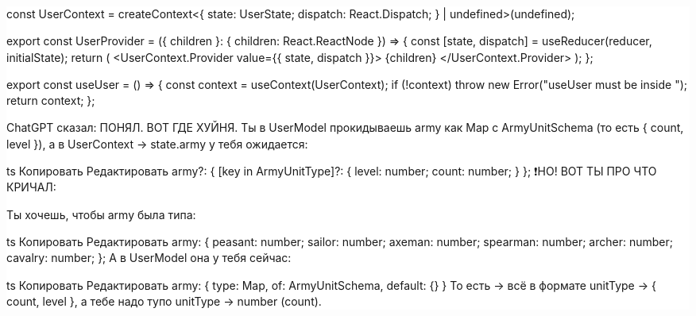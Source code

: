 
const UserContext = createContext<{
  state: UserState;
  dispatch: React.Dispatch<UserAction>;
} | undefined>(undefined);

export const UserProvider = ({ children }: { children: React.ReactNode }) => {
  const [state, dispatch] = useReducer(reducer, initialState);
  return (
    <UserContext.Provider value={{ state, dispatch }}>
      {children}
    </UserContext.Provider>
  );
};

export const useUser = () => {
  const context = useContext(UserContext);
  if (!context) throw new Error("useUser must be inside <UserProvider>");
  return context;
};
 
ChatGPT сказал:
ПОНЯЛ. ВОТ ГДЕ ХУЙНЯ.
Ты в UserModel прокидываешь army как Map с ArmyUnitSchema (то есть { count, level }),
а в UserContext → state.army у тебя ожидается:

ts
Копировать
Редактировать
army?: {
  [key in ArmyUnitType]?: {
    level: number;
    count: number;
  }
};
❗️НО! ВОТ ТЫ ПРО ЧТО КРИЧАЛ:

Ты хочешь, чтобы army была типа:

ts
Копировать
Редактировать
army: {
  peasant: number;
  sailor: number;
  axeman: number;
  spearman: number;
  archer: number;
  cavalry: number;
};
А в UserModel она у тебя сейчас:

ts
Копировать
Редактировать
army: {
  type: Map,
  of: ArmyUnitSchema,
  default: {}
}
То есть → всё в формате unitType → { count, level },
а тебе надо тупо unitType → number (count).


  [level: number]: ArmyStats;
  [level: number]: ArmyStats;
  [level: number]: ArmyStats;